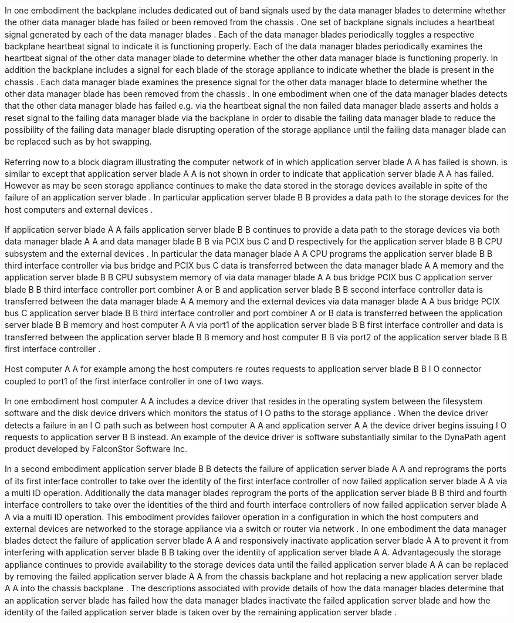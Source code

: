 In one embodiment the backplane includes dedicated out of band signals used by the data manager blades to determine whether the other data manager blade has failed or been removed from the chassis . One set of backplane signals includes a heartbeat signal generated by each of the data manager blades . Each of the data manager blades periodically toggles a respective backplane heartbeat signal to indicate it is functioning properly. Each of the data manager blades periodically examines the heartbeat signal of the other data manager blade to determine whether the other data manager blade is functioning properly. In addition the backplane includes a signal for each blade of the storage appliance to indicate whether the blade is present in the chassis . Each data manager blade examines the presence signal for the other data manager blade to determine whether the other data manager blade has been removed from the chassis . In one embodiment when one of the data manager blades detects that the other data manager blade has failed e.g. via the heartbeat signal the non failed data manager blade asserts and holds a reset signal to the failing data manager blade via the backplane in order to disable the failing data manager blade to reduce the possibility of the failing data manager blade disrupting operation of the storage appliance until the failing data manager blade can be replaced such as by hot swapping.

Referring now to a block diagram illustrating the computer network of in which application server blade A A has failed is shown. is similar to except that application server blade A A is not shown in order to indicate that application server blade A A has failed. However as may be seen storage appliance continues to make the data stored in the storage devices available in spite of the failure of an application server blade . In particular application server blade B B provides a data path to the storage devices for the host computers and external devices .

If application server blade A A fails application server blade B B continues to provide a data path to the storage devices via both data manager blade A A and data manager blade B B via PCIX bus C and D respectively for the application server blade B B CPU subsystem and the external devices . In particular the data manager blade A A CPU programs the application server blade B B third interface controller via bus bridge and PCIX bus C data is transferred between the data manager blade A A memory and the application server blade B B CPU subsystem memory of via data manager blade A A bus bridge PCIX bus C application server blade B B third interface controller port combiner A or B and application server blade B B second interface controller data is transferred between the data manager blade A A memory and the external devices via data manager blade A A bus bridge PCIX bus C application server blade B B third interface controller and port combiner A or B data is transferred between the application server blade B B memory and host computer A A via port1 of the application server blade B B first interface controller and data is transferred between the application server blade B B memory and host computer B B via port2 of the application server blade B B first interface controller .

Host computer A A for example among the host computers re routes requests to application server blade B B I O connector coupled to port1 of the first interface controller in one of two ways.

In one embodiment host computer A A includes a device driver that resides in the operating system between the filesystem software and the disk device drivers which monitors the status of I O paths to the storage appliance . When the device driver detects a failure in an I O path such as between host computer A A and application server A A the device driver begins issuing I O requests to application server B B instead. An example of the device driver is software substantially similar to the DynaPath agent product developed by FalconStor Software Inc.

In a second embodiment application server blade B B detects the failure of application server blade A A and reprograms the ports of its first interface controller to take over the identity of the first interface controller of now failed application server blade A A via a multi ID operation. Additionally the data manager blades reprogram the ports of the application server blade B B third and fourth interface controllers to take over the identities of the third and fourth interface controllers of now failed application server blade A A via a multi ID operation. This embodiment provides failover operation in a configuration in which the host computers and external devices are networked to the storage appliance via a switch or router via network . In one embodiment the data manager blades detect the failure of application server blade A A and responsively inactivate application server blade A A to prevent it from interfering with application server blade B B taking over the identity of application server blade A A. Advantageously the storage appliance continues to provide availability to the storage devices data until the failed application server blade A A can be replaced by removing the failed application server blade A A from the chassis backplane and hot replacing a new application server blade A A into the chassis backplane . The descriptions associated with provide details of how the data manager blades determine that an application server blade has failed how the data manager blades inactivate the failed application server blade and how the identity of the failed application server blade is taken over by the remaining application server blade .
